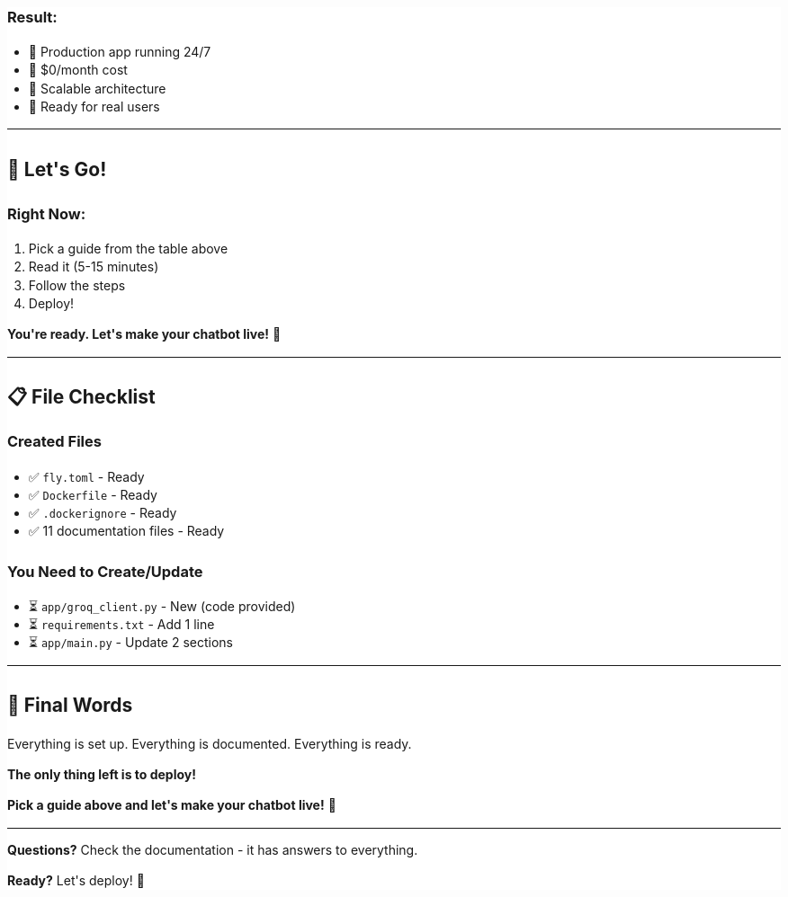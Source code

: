 ### Result:
- 🎊 Production app running 24/7
- 🎊 $0/month cost
- 🎊 Scalable architecture
- 🎊 Ready for real users

---

## 🚀 Let's Go!

### Right Now:
1. Pick a guide from the table above
2. Read it (5-15 minutes)
3. Follow the steps
4. Deploy!

**You're ready. Let's make your chatbot live!** 🚀

---

## 📋 File Checklist

### Created Files
- ✅ `fly.toml` - Ready
- ✅ `Dockerfile` - Ready
- ✅ `.dockerignore` - Ready
- ✅ 11 documentation files - Ready

### You Need to Create/Update
- ⏳ `app/groq_client.py` - New (code provided)
- ⏳ `requirements.txt` - Add 1 line
- ⏳ `app/main.py` - Update 2 sections

---

## 🎊 Final Words

Everything is set up. Everything is documented. Everything is ready.

**The only thing left is to deploy!**

**Pick a guide above and let's make your chatbot live!** 🚀

---

**Questions?** Check the documentation - it has answers to everything.

**Ready?** Let's deploy! 🎉
